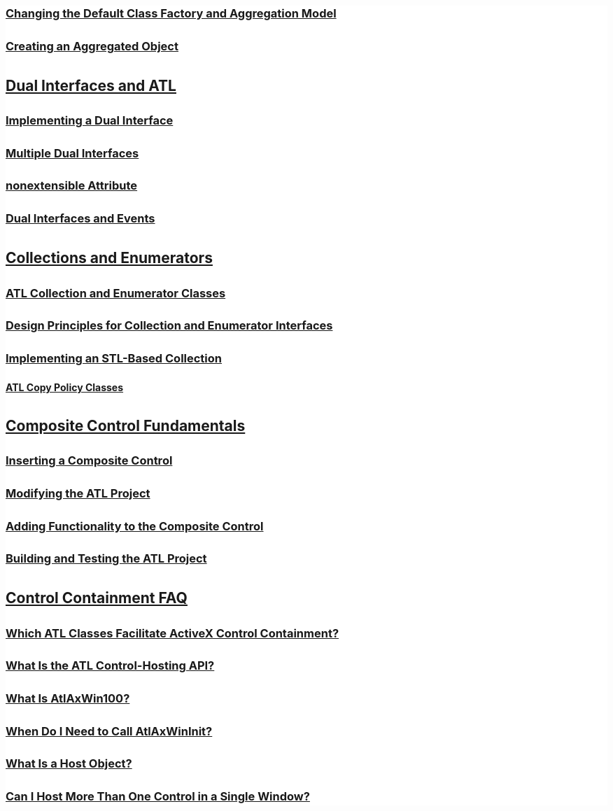 ### [Changing the Default Class Factory and Aggregation Model](changing-the-default-class-factory-and-aggregation-model.md)
### [Creating an Aggregated Object](creating-an-aggregated-object.md)
## [Dual Interfaces and ATL](dual-interfaces-and-atl.md)
### [Implementing a Dual Interface](implementing-a-dual-interface.md)
### [Multiple Dual Interfaces](multiple-dual-interfaces.md)
### [nonextensible Attribute](nonextensible-attribute.md)
### [Dual Interfaces and Events](dual-interfaces-and-events.md)
## [Collections and Enumerators](atl-collections-and-enumerators.md)
### [ATL Collection and Enumerator Classes](atl-collection-and-enumerator-classes.md)
### [Design Principles for Collection and Enumerator Interfaces](design-principles-for-collection-and-enumerator-interfaces.md)
### [Implementing an STL-Based Collection](implementing-an-stl-based-collection.md)
#### [ATL Copy Policy Classes](atl-copy-policy-classes.md)
## [Composite Control Fundamentals](atl-composite-control-fundamentals.md)
### [Inserting a Composite Control](inserting-a-composite-control.md)
### [Modifying the ATL Project](modifying-the-atl-project.md)
### [Adding Functionality to the Composite Control](adding-functionality-to-the-composite-control.md)
### [Building and Testing the ATL Project](building-and-testing-the-atl-project.md)
## [Control Containment FAQ](atl-control-containment-faq.md)
### [Which ATL Classes Facilitate ActiveX Control Containment?](which-atl-classes-facilitate-activex-control-containment-q.md)
### [What Is the ATL Control-Hosting API?](what-is-the-atl-control-hosting-api-q.md)
### [What Is AtlAxWin100?](what-is-atlaxwin100-q.md)
### [When Do I Need to Call AtlAxWinInit?](when-do-i-need-to-call-atlaxwininit-q.md)
### [What Is a Host Object?](what-is-a-host-object-q.md)
### [Can I Host More Than One Control in a Single Window?](can-i-host-more-than-one-control-in-a-single-window-q.md)